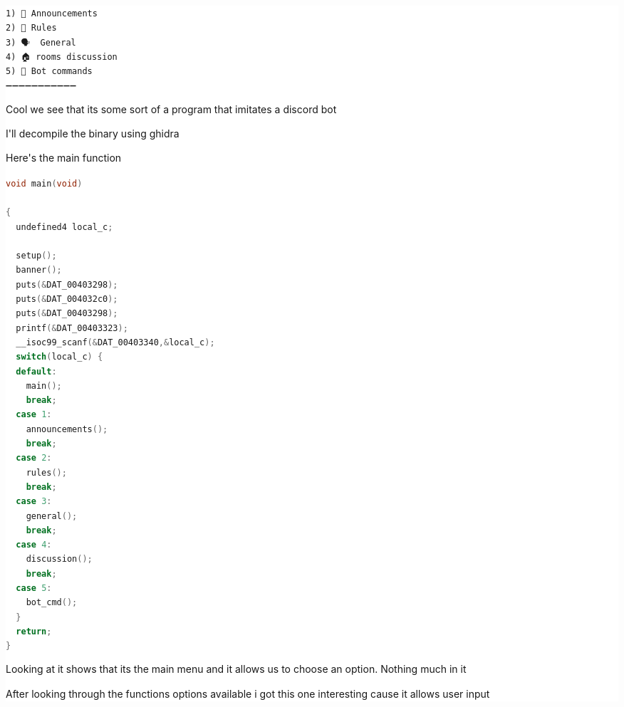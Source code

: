 ```
1) 📢 Announcements
2) 📜 Rules
3) 🗣  General
4) 🏠 rooms discussion
5) 🤖 Bot commands
➖➖➖➖➖➖➖➖➖➖➖
```

Cool we see that its some sort of a program that imitates a discord bot

I'll decompile the binary using ghidra

Here's the main function

```c
void main(void)

{
  undefined4 local_c;
  
  setup();
  banner();
  puts(&DAT_00403298);
  puts(&DAT_004032c0);
  puts(&DAT_00403298);
  printf(&DAT_00403323);
  __isoc99_scanf(&DAT_00403340,&local_c);
  switch(local_c) {
  default:
    main();
    break;
  case 1:
    announcements();
    break;
  case 2:
    rules();
    break;
  case 3:
    general();
    break;
  case 4:
    discussion();
    break;
  case 5:
    bot_cmd();
  }
  return;
}
```

Looking at it shows that its the main menu and it allows us to choose an option. Nothing much in it

After looking through the functions options available i got this one interesting cause it allows user input

